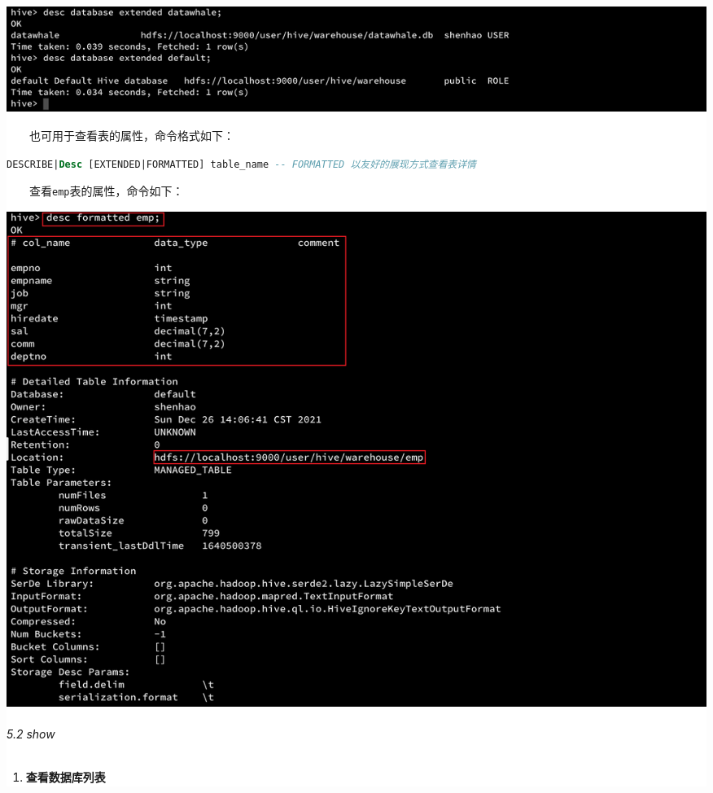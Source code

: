 ![](images/ch06/ch6_ex2.18.png)


&emsp;&emsp;也可用于查看表的属性，命令格式如下：
```sql
DESCRIBE|Desc [EXTENDED|FORMATTED] table_name -- FORMATTED 以友好的展现方式查看表详情
```

&emsp;&emsp;查看`emp`表的属性，命令如下：  

![](images/ch06/ch6_ex2.19.png)

###### 5.2 show

1. **查看数据库列表**  
